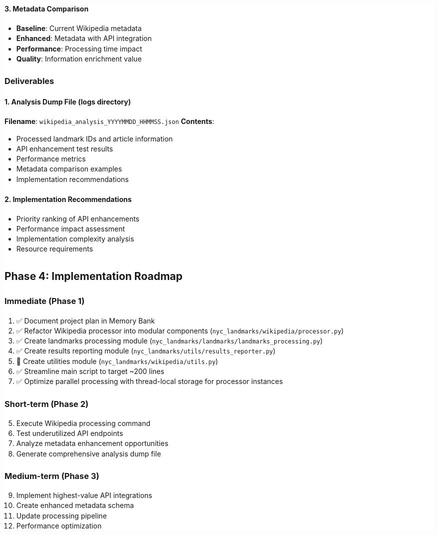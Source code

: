 #### 3. Metadata Comparison

- **Baseline**: Current Wikipedia metadata
- **Enhanced**: Metadata with API integration
- **Performance**: Processing time impact
- **Quality**: Information enrichment value

### Deliverables

#### 1. Analysis Dump File (logs directory)

**Filename**: `wikipedia_analysis_YYYYMMDD_HHMMSS.json`
**Contents**:

- Processed landmark IDs and article information
- API enhancement test results
- Performance metrics
- Metadata comparison examples
- Implementation recommendations

#### 2. Implementation Recommendations

- Priority ranking of API enhancements
- Performance impact assessment
- Implementation complexity analysis
- Resource requirements

## Phase 4: Implementation Roadmap

### Immediate (Phase 1)

1. ✅ Document project plan in Memory Bank
1. ✅ Refactor Wikipedia processor into modular components (`nyc_landmarks/wikipedia/processor.py`)
1. ✅ Create landmarks processing module (`nyc_landmarks/landmarks/landmarks_processing.py`)
1. ✅ Create results reporting module (`nyc_landmarks/utils/results_reporter.py`)
1. 🔄 Create utilities module (`nyc_landmarks/wikipedia/utils.py`)
1. ✅ Streamline main script to target ~200 lines
1. ✅ Optimize parallel processing with thread-local storage for processor instances

### Short-term (Phase 2)

5. Execute Wikipedia processing command
1. Test underutilized API endpoints
1. Analyze metadata enhancement opportunities
1. Generate comprehensive analysis dump file

### Medium-term (Phase 3)

9. Implement highest-value API integrations
1. Create enhanced metadata schema
1. Update processing pipeline
1. Performance optimization
